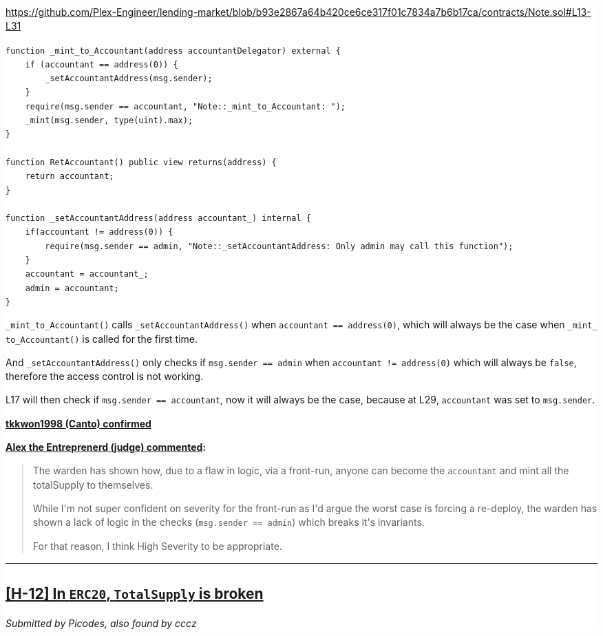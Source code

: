 <https://github.com/Plex-Engineer/lending-market/blob/b93e2867a64b420ce6ce317f01c7834a7b6b17ca/contracts/Note.sol#L13-L31><br>

```solidity
function _mint_to_Accountant(address accountantDelegator) external {
    if (accountant == address(0)) {
        _setAccountantAddress(msg.sender);
    }
    require(msg.sender == accountant, "Note::_mint_to_Accountant: ");
    _mint(msg.sender, type(uint).max);
}

function RetAccountant() public view returns(address) {
    return accountant;
}

function _setAccountantAddress(address accountant_) internal {
    if(accountant != address(0)) {
        require(msg.sender == admin, "Note::_setAccountantAddress: Only admin may call this function");
    }
    accountant = accountant_;
    admin = accountant;
}
```

`_mint_to_Accountant()` calls `_setAccountantAddress()` when `accountant == address(0)`, which will always be the case when `_mint_to_Accountant()` is called for the first time.

And `_setAccountantAddress()` only checks if `msg.sender == admin` when `accountant != address(0)` which will always be `false`, therefore the access control is not working.

L17 will then check if `msg.sender == accountant`, now it will always be the case, because at L29, `accountant` was set to `msg.sender`.

**[tkkwon1998 (Canto) confirmed](https://github.com/code-423n4/2022-06-canto-findings/issues/173)**

**[Alex the Entreprenerd (judge) commented](https://github.com/code-423n4/2022-06-canto-findings/issues/173#issuecomment-1211378551):**
 > The warden has shown how, due to a flaw in logic, via a front-run, anyone can become the `accountant` and mint all the totalSupply to themselves.
> 
> While I'm not super confident on severity for the front-run as I'd argue the worst case is forcing a re-deploy, the warden has shown a lack of logic in the checks (`msg.sender == admin`) which breaks it's invariants.
> 
> For that reason, I think High Severity to be appropriate.



***

## [[H-12] In `ERC20`, `TotalSupply` is broken](https://github.com/code-423n4/2022-06-newblockchain-findings/issues/108)
_Submitted by Picodes, also found by cccz_
